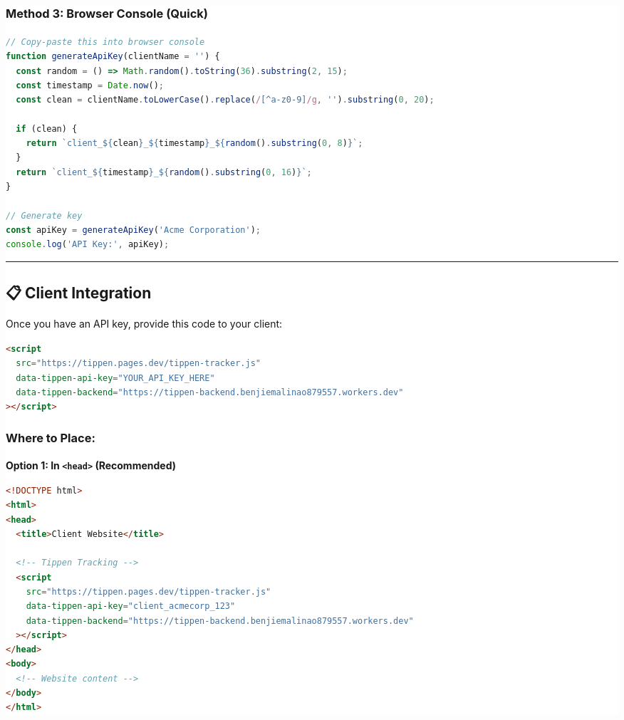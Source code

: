 ### **Method 3: Browser Console (Quick)**

```javascript
// Copy-paste this into browser console
function generateApiKey(clientName = '') {
  const random = () => Math.random().toString(36).substring(2, 15);
  const timestamp = Date.now();
  const clean = clientName.toLowerCase().replace(/[^a-z0-9]/g, '').substring(0, 20);
  
  if (clean) {
    return `client_${clean}_${timestamp}_${random().substring(0, 8)}`;
  }
  return `client_${timestamp}_${random().substring(0, 16)}`;
}

// Generate key
const apiKey = generateApiKey('Acme Corporation');
console.log('API Key:', apiKey);
```

---

## 📋 Client Integration

Once you have an API key, provide this code to your client:

```html
<script
  src="https://tippen.pages.dev/tippen-tracker.js"
  data-tippen-api-key="YOUR_API_KEY_HERE"
  data-tippen-backend="https://tippen-backend.benjiemalinao879557.workers.dev"
></script>
```

### **Where to Place:**

**Option 1: In `<head>` (Recommended)**
```html
<!DOCTYPE html>
<html>
<head>
  <title>Client Website</title>
  
  <!-- Tippen Tracking -->
  <script
    src="https://tippen.pages.dev/tippen-tracker.js"
    data-tippen-api-key="client_acmecorp_123"
    data-tippen-backend="https://tippen-backend.benjiemalinao879557.workers.dev"
  ></script>
</head>
<body>
  <!-- Website content -->
</body>
</html>
```
